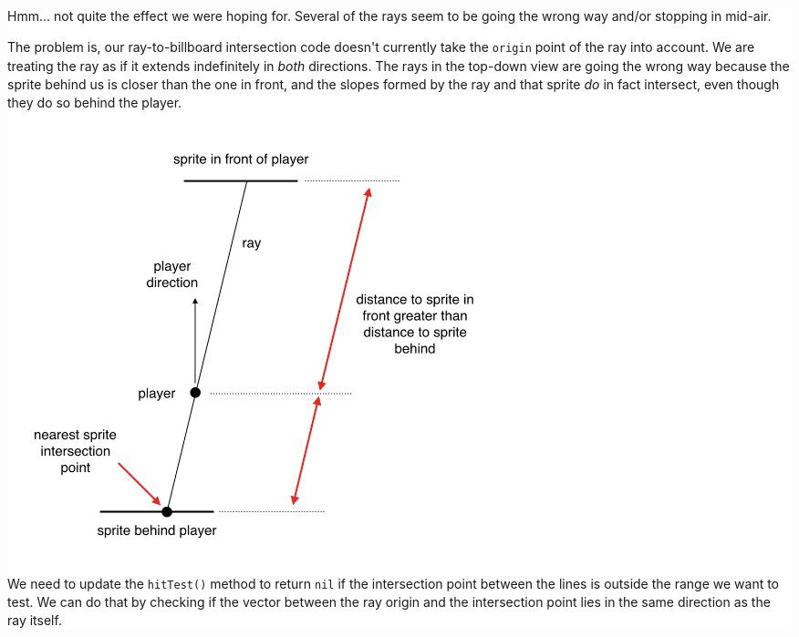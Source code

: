 Hmm... not quite the effect we were hoping for. Several of the rays seem to be going the wrong way and/or stopping in mid-air.

The problem is, our ray-to-billboard intersection code doesn't currently take the `origin` point of the ray into account. We are treating the ray as if it extends indefinitely in *both* directions. The rays in the top-down view are going the wrong way because the sprite behind us is closer than the one in front, and the slopes formed by the ray and that sprite *do* in fact intersect, even though they do so behind the player.

<img src="Images/SpriteBehindPlayer.png" width="539" alt="Nearest ray/sprite intersection is behind player">

We need to update the `hitTest()` method to return `nil` if the intersection point between the lines is outside the range we want to test. We can do that by checking if the vector between the ray origin and the intersection point lies in the same direction as the ray itself.
